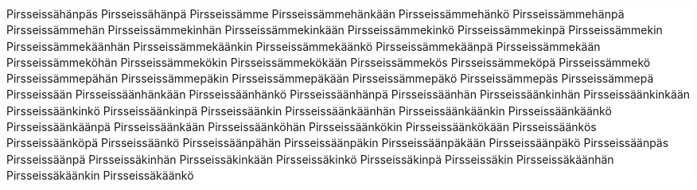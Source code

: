 Pirsseissähänpäs
Pirsseissähänpä
Pirsseissämme
Pirsseissämmehänkään
Pirsseissämmehänkö
Pirsseissämmehänpä
Pirsseissämmehän
Pirsseissämmekinhän
Pirsseissämmekinkään
Pirsseissämmekinkö
Pirsseissämmekinpä
Pirsseissämmekin
Pirsseissämmekäänhän
Pirsseissämmekäänkin
Pirsseissämmekäänkö
Pirsseissämmekäänpä
Pirsseissämmekään
Pirsseissämmeköhän
Pirsseissämmekökin
Pirsseissämmekökään
Pirsseissämmekös
Pirsseissämmeköpä
Pirsseissämmekö
Pirsseissämmepähän
Pirsseissämmepäkin
Pirsseissämmepäkään
Pirsseissämmepäkö
Pirsseissämmepäs
Pirsseissämmepä
Pirsseissään
Pirsseissäänhänkään
Pirsseissäänhänkö
Pirsseissäänhänpä
Pirsseissäänhän
Pirsseissäänkinhän
Pirsseissäänkinkään
Pirsseissäänkinkö
Pirsseissäänkinpä
Pirsseissäänkin
Pirsseissäänkäänhän
Pirsseissäänkäänkin
Pirsseissäänkäänkö
Pirsseissäänkäänpä
Pirsseissäänkään
Pirsseissäänköhän
Pirsseissäänkökin
Pirsseissäänkökään
Pirsseissäänkös
Pirsseissäänköpä
Pirsseissäänkö
Pirsseissäänpähän
Pirsseissäänpäkin
Pirsseissäänpäkään
Pirsseissäänpäkö
Pirsseissäänpäs
Pirsseissäänpä
Pirsseissäkinhän
Pirsseissäkinkään
Pirsseissäkinkö
Pirsseissäkinpä
Pirsseissäkin
Pirsseissäkäänhän
Pirsseissäkäänkin
Pirsseissäkäänkö